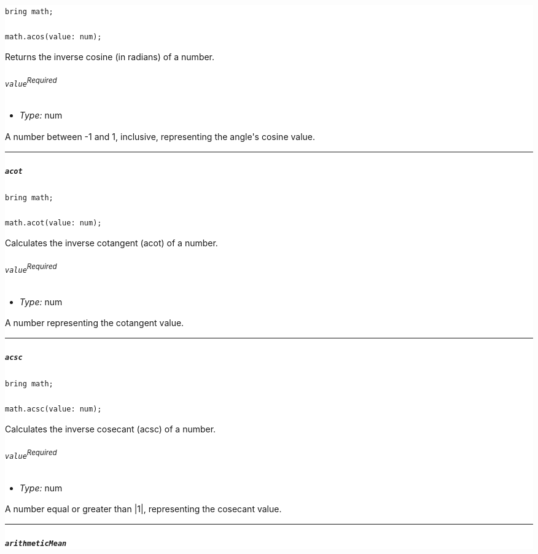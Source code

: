 ```wing
bring math;

math.acos(value: num);
```

Returns the inverse cosine (in radians) of a number.

###### `value`<sup>Required</sup> <a name="value" id="@winglang/sdk.math.Util.acos.parameter.value"></a>

- *Type:* num

A number between -1 and 1, inclusive, representing the angle's cosine value.

---

##### `acot` <a name="acot" id="@winglang/sdk.math.Util.acot"></a>

```wing
bring math;

math.acot(value: num);
```

Calculates the inverse cotangent (acot) of a number.

###### `value`<sup>Required</sup> <a name="value" id="@winglang/sdk.math.Util.acot.parameter.value"></a>

- *Type:* num

A number representing the cotangent value.

---

##### `acsc` <a name="acsc" id="@winglang/sdk.math.Util.acsc"></a>

```wing
bring math;

math.acsc(value: num);
```

Calculates the inverse cosecant (acsc) of a number.

###### `value`<sup>Required</sup> <a name="value" id="@winglang/sdk.math.Util.acsc.parameter.value"></a>

- *Type:* num

A number equal or greater than |1|, representing the cosecant value.

---

##### `arithmeticMean` <a name="arithmeticMean" id="@winglang/sdk.math.Util.arithmeticMean"></a>
